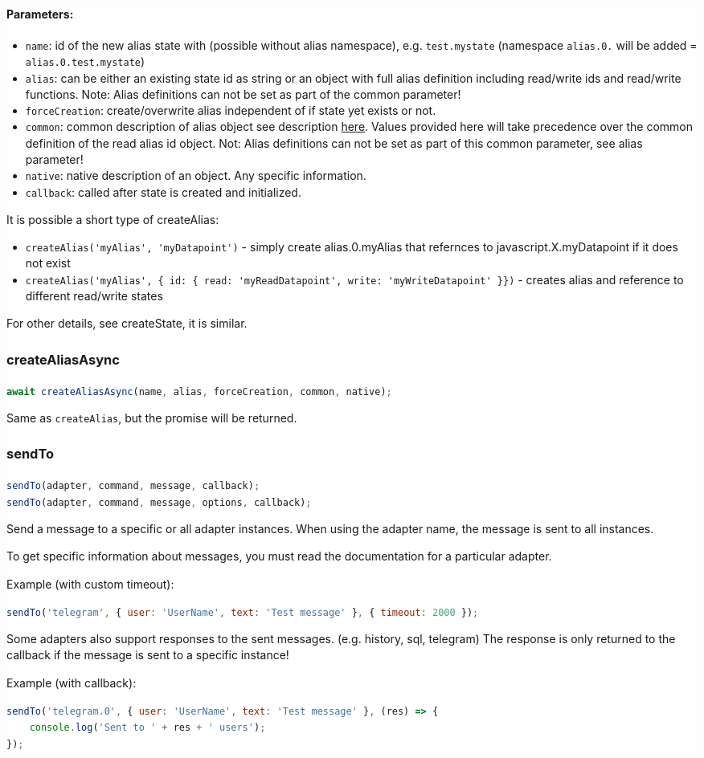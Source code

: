 #### Parameters:

- `name`: id of the new alias state with (possible without alias namespace), e.g. `test.mystate` (namespace `alias.0.` will be added = `alias.0.test.mystate`)
- `alias`: can be either an existing state id as string or an object with full alias definition including read/write ids and read/write functions. Note: Alias definitions can not be set as part of the common parameter!
- `forceCreation`: create/overwrite alias independent of if state yet exists or not.
- `common`: common description of alias object see description [here](https://github.com/ioBroker/ioBroker/blob/master/doc/SCHEMA.md#state). Values provided here will take precedence over the common definition of the read alias id object. Not: Alias definitions can not be set as part of this common parameter, see alias parameter!
- `native`: native description of an object. Any specific information.
- `callback`: called after state is created and initialized.

It is possible a short type of createAlias:

- `createAlias('myAlias', 'myDatapoint')` - simply create alias.0.myAlias that refernces to javascript.X.myDatapoint if it does not exist
- `createAlias('myAlias', { id: { read: 'myReadDatapoint', write: 'myWriteDatapoint' }})` - creates alias and reference to different read/write states

For other details, see createState, it is similar.

### createAliasAsync
```js
await createAliasAsync(name, alias, forceCreation, common, native);
```

Same as `createAlias`, but the promise will be returned.

### sendTo
```js
sendTo(adapter, command, message, callback);
sendTo(adapter, command, message, options, callback);
```

Send a message to a specific or all adapter instances. When using the adapter name, the message is sent to all instances.

To get specific information about messages, you must read the documentation for a particular adapter.

Example (with custom timeout):

```js
sendTo('telegram', { user: 'UserName', text: 'Test message' }, { timeout: 2000 });
```

Some adapters also support responses to the sent messages. (e.g. history, sql, telegram)
The response is only returned to the callback if the message is sent to a specific instance!

Example (with callback):

```js
sendTo('telegram.0', { user: 'UserName', text: 'Test message' }, (res) => {
    console.log('Sent to ' + res + ' users');
});
```
